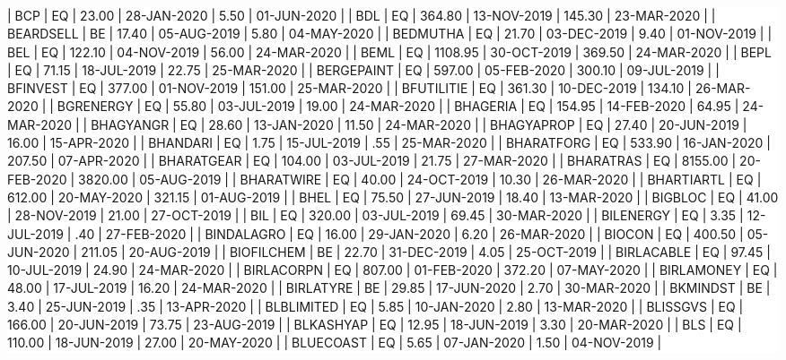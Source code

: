 | BCP | EQ | 23.00 | 28-JAN-2020 | 5.50 | 01-JUN-2020 |
| BDL | EQ | 364.80 | 13-NOV-2019 | 145.30 | 23-MAR-2020 |
| BEARDSELL | BE | 17.40 | 05-AUG-2019 | 5.80 | 04-MAY-2020 |
| BEDMUTHA | EQ | 21.70 | 03-DEC-2019 | 9.40 | 01-NOV-2019 |
| BEL | EQ | 122.10 | 04-NOV-2019 | 56.00 | 24-MAR-2020 |
| BEML | EQ | 1108.95 | 30-OCT-2019 | 369.50 | 24-MAR-2020 |
| BEPL | EQ | 71.15 | 18-JUL-2019 | 22.75 | 25-MAR-2020 |
| BERGEPAINT | EQ | 597.00 | 05-FEB-2020 | 300.10 | 09-JUL-2019 |
| BFINVEST | EQ | 377.00 | 01-NOV-2019 | 151.00 | 25-MAR-2020 |
| BFUTILITIE | EQ | 361.30 | 10-DEC-2019 | 134.10 | 26-MAR-2020 |
| BGRENERGY | EQ | 55.80 | 03-JUL-2019 | 19.00 | 24-MAR-2020 |
| BHAGERIA | EQ | 154.95 | 14-FEB-2020 | 64.95 | 24-MAR-2020 |
| BHAGYANGR | EQ | 28.60 | 13-JAN-2020 | 11.50 | 24-MAR-2020 |
| BHAGYAPROP | EQ | 27.40 | 20-JUN-2019 | 16.00 | 15-APR-2020 |
| BHANDARI | EQ | 1.75 | 15-JUL-2019 | .55 | 25-MAR-2020 |
| BHARATFORG | EQ | 533.90 | 16-JAN-2020 | 207.50 | 07-APR-2020 |
| BHARATGEAR | EQ | 104.00 | 03-JUL-2019 | 21.75 | 27-MAR-2020 |
| BHARATRAS | EQ | 8155.00 | 20-FEB-2020 | 3820.00 | 05-AUG-2019 |
| BHARATWIRE | EQ | 40.00 | 24-OCT-2019 | 10.30 | 26-MAR-2020 |
| BHARTIARTL | EQ | 612.00 | 20-MAY-2020 | 321.15 | 01-AUG-2019 |
| BHEL | EQ | 75.50 | 27-JUN-2019 | 18.40 | 13-MAR-2020 |
| BIGBLOC | EQ | 41.00 | 28-NOV-2019 | 21.00 | 27-OCT-2019 |
| BIL | EQ | 320.00 | 03-JUL-2019 | 69.45 | 30-MAR-2020 |
| BILENERGY | EQ | 3.35 | 12-JUL-2019 | .40 | 27-FEB-2020 |
| BINDALAGRO | EQ | 16.00 | 29-JAN-2020 | 6.20 | 26-MAR-2020 |
| BIOCON | EQ | 400.50 | 05-JUN-2020 | 211.05 | 20-AUG-2019 |
| BIOFILCHEM | BE | 22.70 | 31-DEC-2019 | 4.05 | 25-OCT-2019 |
| BIRLACABLE | EQ | 97.45 | 10-JUL-2019 | 24.90 | 24-MAR-2020 |
| BIRLACORPN | EQ | 807.00 | 01-FEB-2020 | 372.20 | 07-MAY-2020 |
| BIRLAMONEY | EQ | 48.00 | 17-JUL-2019 | 16.20 | 24-MAR-2020 |
| BIRLATYRE | BE | 29.85 | 17-JUN-2020 | 2.70 | 30-MAR-2020 |
| BKMINDST | BE | 3.40 | 25-JUN-2019 | .35 | 13-APR-2020 |
| BLBLIMITED | EQ | 5.85 | 10-JAN-2020 | 2.80 | 13-MAR-2020 |
| BLISSGVS | EQ | 166.00 | 20-JUN-2019 | 73.75 | 23-AUG-2019 |
| BLKASHYAP | EQ | 12.95 | 18-JUN-2019 | 3.30 | 20-MAR-2020 |
| BLS | EQ | 110.00 | 18-JUN-2019 | 27.00 | 20-MAY-2020 |
| BLUECOAST | EQ | 5.65 | 07-JAN-2020 | 1.50 | 04-NOV-2019 |